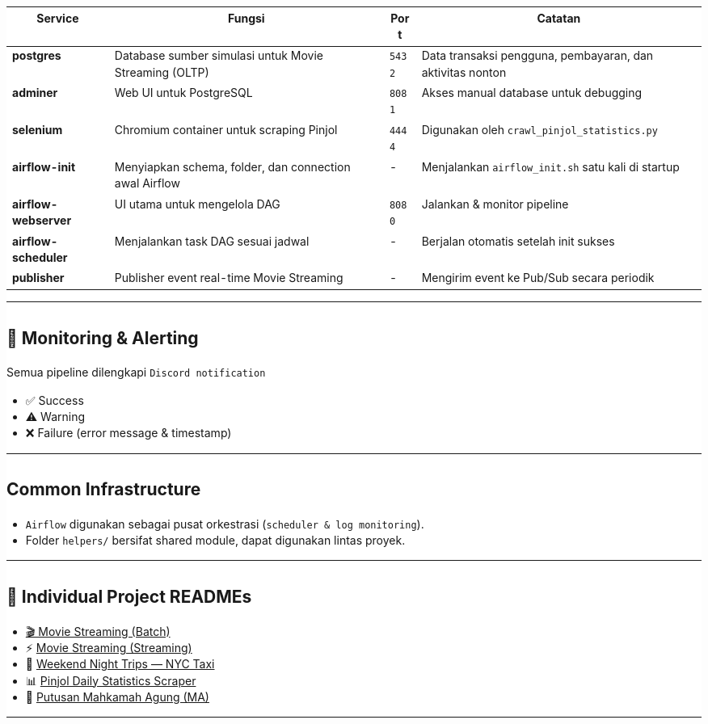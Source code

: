 | Service | Fungsi | Port | Catatan |
| ------- | ------ | ---- | ------- |
| **postgres** | Database sumber simulasi untuk Movie Streaming (OLTP) | `5432` | Data transaksi pengguna, pembayaran, dan aktivitas nonton |
| **adminer** | Web UI untuk PostgreSQL | `8081` | Akses manual database untuk debugging |
| **selenium** | Chromium container untuk scraping Pinjol | `4444` | Digunakan oleh `crawl_pinjol_statistics.py` |
| **airflow-init**      | Menyiapkan schema, folder, dan connection awal Airflow | - | Menjalankan `airflow_init.sh` satu kali di startup |
| **airflow-webserver** | UI utama untuk mengelola DAG | `8080` | Jalankan & monitor pipeline |
| **airflow-scheduler** | Menjalankan task DAG sesuai jadwal | - | Berjalan otomatis setelah init sukses |
| **publisher** | Publisher event real-time Movie Streaming | - | Mengirim event ke Pub/Sub secara periodik |


---

## 🔔 Monitoring & Alerting

Semua pipeline dilengkapi `Discord notification`

- ✅ Success
- ⚠️ Warning
- ❌ Failure (error message & timestamp)

---

## Common Infrastructure
- `Airflow` digunakan sebagai pusat orkestrasi (`scheduler & log monitoring`).
- Folder `helpers/` bersifat shared module, dapat digunakan lintas proyek.

---

## 📘 Individual Project READMEs
- [🎬 Movie Streaming (Batch)](./documentation/movie_streaming/movie_streaming_analytics.md)
- ⚡ [Movie Streaming (Streaming)](./documentation/movie_streaming/movie_streaming_playback_monitoring.md)
- 🚕 [Weekend Night Trips — NYC Taxi](./documentation/taxi_trip/taxi_trip.md)
- 📊 [Pinjol Daily Statistics Scraper](./documentation/pinjol/pinjol_stats.md)
- 🧾 [Putusan Mahkamah Agung (MA)](./documentation/putusan_ma/putusan_ma.md)

---